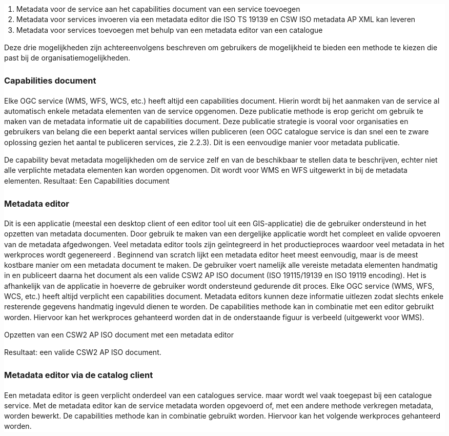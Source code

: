 1. Metadata voor de service aan het capabilities document van een service toevoegen
1. Metadata voor services invoeren via een metadata editor die ISO TS 19139 en CSW ISO metadata AP XML kan leveren
1. Metadata voor services toevoegen met behulp van een metadata editor van een catalogue

Deze drie mogelijkheden zijn achtereenvolgens beschreven om gebruikers de mogelijkheid te bieden een methode te kiezen die past bij de organisatiemogelijkheden.


### Capabilities document
Elke OGC service (WMS, WFS, WCS, etc.) heeft altijd een capabilities document. Hierin wordt bij het aanmaken van de service al automatisch enkele metadata elementen van de service opgenomen. Deze publicatie methode is erop gericht om gebruik te maken van de metadata informatie uit de capabilities document.
Deze publicatie strategie is vooral voor organisaties en gebruikers van belang die een beperkt aantal services willen publiceren (een OGC catalogue service is dan snel een te zware oplossing gezien het aantal te publiceren services, zie 2.2.3). Dit is een eenvoudige manier voor metadata publicatie.


De capability bevat metadata mogelijkheden om de service zelf en van de beschikbaar te stellen data te beschrijven, echter niet alle verplichte metadata elementen kan worden opgenomen. Dit wordt voor WMS en WFS uitgewerkt in bij de metadata elementen.
Resultaat: Een Capabilities document


### Metadata editor
Dit is een applicatie (meestal een desktop client of een editor tool uit een GIS-applicatie) die de gebruiker ondersteund in het opzetten van metadata documenten. Door gebruik te maken van een dergelijke applicatie wordt het compleet en valide opvoeren van de metadata afgedwongen. Veel metadata editor tools zijn geïntegreerd in het productieproces waardoor veel metadata in het werkproces wordt gegenereerd .
Beginnend van scratch lijkt een metadata editor heet meest eenvoudig, maar is de meest kostbare manier om een metadata document te maken. De gebruiker voert namelijk alle vereiste metadata elementen handmatig in en publiceert daarna het document als een valide CSW2 AP ISO document (ISO 19115/19139 en ISO 19119 encoding).
Het is afhankelijk van de applicatie in hoeverre de gebruiker wordt ondersteund gedurende dit proces.
Elke OGC service (WMS, WFS, WCS, etc.) heeft altijd verplicht een capabilities document. Metadata editors kunnen deze informatie uitlezen zodat slechts enkele resterende gegevens handmatig ingevuld dienen te worden. 
De capabilities methode kan in combinatie met een editor gebruikt worden. Hiervoor kan het werkproces gehanteerd worden dat in de onderstaande figuur is verbeeld (uitgewerkt voor WMS).


Opzetten van een CSW2 AP ISO document met een metadata editor


Resultaat: een valide CSW2 AP ISO document.


### Metadata editor via de catalog client
Een metadata editor is geen verplicht onderdeel van een catalogues service. maar wordt wel vaak toegepast bij een catalogue service. Met de metadata editor kan de service metadata worden opgevoerd of, met een andere methode verkregen metadata, worden bewerkt.
De capabilities methode kan in combinatie gebruikt worden. Hiervoor kan het volgende werkproces gehanteerd worden.
